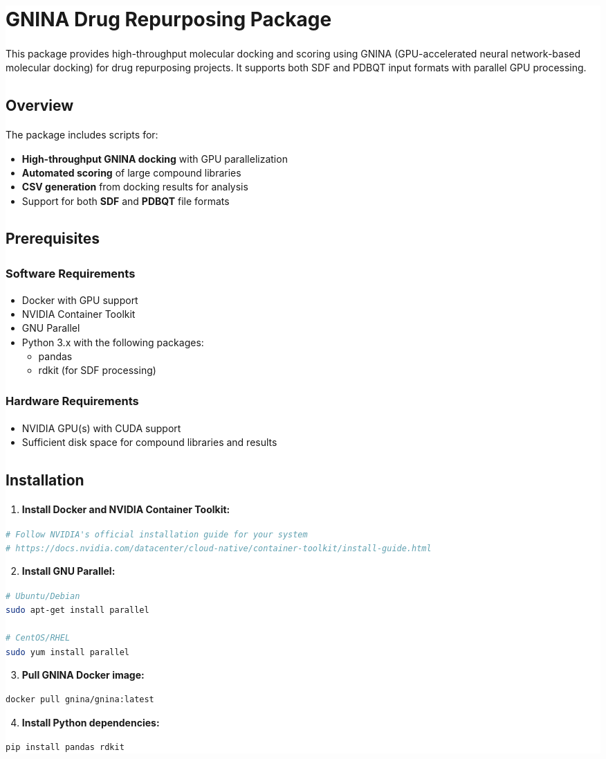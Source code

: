 # GNINA Drug Repurposing Package

This package provides high-throughput molecular docking and scoring using GNINA (GPU-accelerated neural network-based molecular docking) for drug repurposing projects. It supports both SDF and PDBQT input formats with parallel GPU processing.

## Overview

The package includes scripts for:
- **High-throughput GNINA docking** with GPU parallelization
- **Automated scoring** of large compound libraries
- **CSV generation** from docking results for analysis
- Support for both **SDF** and **PDBQT** file formats

## Prerequisites

### Software Requirements
- Docker with GPU support
- NVIDIA Container Toolkit
- GNU Parallel
- Python 3.x with the following packages:
  - pandas
  - rdkit (for SDF processing)

### Hardware Requirements
- NVIDIA GPU(s) with CUDA support
- Sufficient disk space for compound libraries and results

## Installation

1. **Install Docker and NVIDIA Container Toolkit:**
```bash
# Follow NVIDIA's official installation guide for your system
# https://docs.nvidia.com/datacenter/cloud-native/container-toolkit/install-guide.html
```

2. **Install GNU Parallel:**
```bash
# Ubuntu/Debian
sudo apt-get install parallel

# CentOS/RHEL
sudo yum install parallel
```

3. **Pull GNINA Docker image:**
```bash
docker pull gnina/gnina:latest
```

4. **Install Python dependencies:**
```bash
pip install pandas rdkit
```
